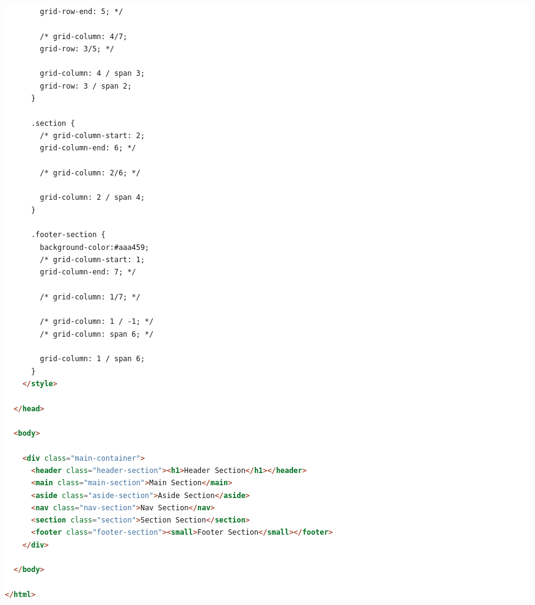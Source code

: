 ```html
        grid-row-end: 5; */
        
        /* grid-column: 4/7;
        grid-row: 3/5; */

        grid-column: 4 / span 3;
        grid-row: 3 / span 2;
      }

      .section {
        /* grid-column-start: 2;
        grid-column-end: 6; */
        
        /* grid-column: 2/6; */

        grid-column: 2 / span 4;
      }

      .footer-section {
        background-color:#aaa459;
        /* grid-column-start: 1;
        grid-column-end: 7; */
        
        /* grid-column: 1/7; */

        /* grid-column: 1 / -1; */ 
        /* grid-column: span 6; */ 
        
        grid-column: 1 / span 6;  
      }
    </style>

  </head>

  <body>

    <div class="main-container">
      <header class="header-section"><h1>Header Section</h1></header>
      <main class="main-section">Main Section</main>
      <aside class="aside-section">Aside Section</aside>
      <nav class="nav-section">Nav Section</nav>
      <section class="section">Section Section</section>
      <footer class="footer-section"><small>Footer Section</small></footer>
    </div>
    
  </body>
  
</html>
```

<p>
  <figure>